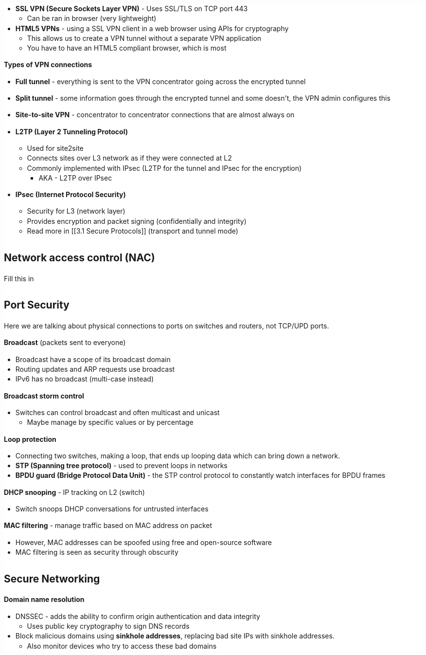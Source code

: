 - **SSL VPN (Secure Sockets Layer VPN)** - Uses SSL/TLS on TCP port 443
	- Can be ran in browser (very lightweight)
- **HTML5 VPNs** - using a SSL VPN client in a web browser using APIs for cryptography
	- This allows us to create a VPN tunnel without a separate VPN application
	- You have to have an HTML5 compliant browser, which is most

**Types of VPN connections**
- **Full tunnel** - everything is sent to the VPN concentrator going across the encrypted tunnel
- **Split tunnel** - some information goes through the encrypted tunnel and some doesn't, the VPN admin configures this
- **Site-to-site VPN** - concentrator to concentrator connections that are almost always on
- **L2TP (Layer 2 Tunneling Protocol)**
	- Used for site2site
	- Connects sites over L3 network as if they were connected at L2
	- Commonly implemented with IPsec (L2TP for the tunnel and IPsec for the encryption)
		- AKA - L2TP over IPsec

- **IPsec (Internet Protocol Security)**
	- Security for L3 (network layer)
	- Provides encryption and packet signing (confidentially and integrity)
	- Read more in [[3.1 Secure Protocols]] (transport and tunnel mode)


## Network access control (NAC)
Fill this in

## Port Security
Here we are talking about physical connections to ports on switches and routers, not TCP/UPD ports.  

**Broadcast** (packets sent to everyone)
- Broadcast have a scope of its broadcast domain
- Routing updates and ARP requests use broadcast
- IPv6 has no broadcast (multi-case instead)

**Broadcast storm control** 
- Switches can control broadcast and often multicast and unicast
	- Maybe manage by specific values or by percentage

**Loop protection**
- Connecting two switches, making a loop, that ends up looping data which can bring down a network.
- **STP (Spanning tree protocol)** - used to prevent loops in networks
- **BPDU guard (Bridge Protocol Data Unit)** - the STP control protocol to constantly watch interfaces for BPDU frames

**DHCP snooping** - IP tracking on L2 (switch)
- Switch snoops DHCP conversations for untrusted interfaces

**MAC filtering** - manage traffic based on MAC address on packet
- However, MAC addresses can be spoofed using free and open-source software
- MAC filtering is seen as security through obscurity


## Secure Networking
**Domain name resolution**
- DNSSEC - adds the ability to confirm origin authentication and data integrity
	- Uses public key cryptography to sign DNS records
- Block malicious domains using **sinkhole addresses**, replacing bad site IPs with sinkhole addresses.
	- Also monitor devices who try to access these bad domains
